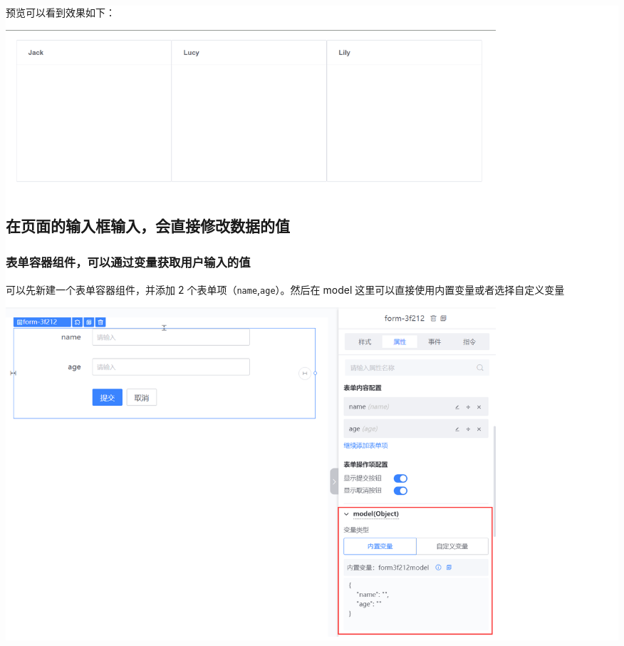 预览可以看到效果如下：

<img src="./images/variable-using-07.png" alt="grid" width="80%" class="help-img">

## 在页面的输入框输入，会直接修改数据的值

### 表单容器组件，可以通过变量获取用户输入的值

可以先新建一个表单容器组件，并添加 2 个表单项（`name`,`age`）。然后在 model 这里可以直接使用内置变量或者选择自定义变量

<img src="./images/variable-using-08.png" alt="grid" width="80%" class="help-img">
